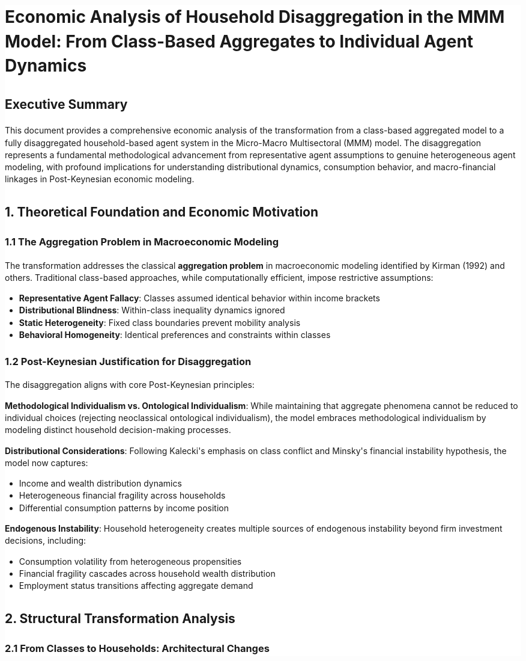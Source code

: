# Economic Analysis of Household Disaggregation in the MMM Model: From Class-Based Aggregates to Individual Agent Dynamics

## Executive Summary

This document provides a comprehensive economic analysis of the transformation from a class-based aggregated model to a fully disaggregated household-based agent system in the Micro-Macro Multisectoral (MMM) model. The disaggregation represents a fundamental methodological advancement from representative agent assumptions to genuine heterogeneous agent modeling, with profound implications for understanding distributional dynamics, consumption behavior, and macro-financial linkages in Post-Keynesian economic modeling.

## 1. Theoretical Foundation and Economic Motivation

### 1.1 The Aggregation Problem in Macroeconomic Modeling

The transformation addresses the classical **aggregation problem** in macroeconomic modeling identified by Kirman (1992) and others. Traditional class-based approaches, while computationally efficient, impose restrictive assumptions:

- **Representative Agent Fallacy**: Classes assumed identical behavior within income brackets
- **Distributional Blindness**: Within-class inequality dynamics ignored
- **Static Heterogeneity**: Fixed class boundaries prevent mobility analysis
- **Behavioral Homogeneity**: Identical preferences and constraints within classes

### 1.2 Post-Keynesian Justification for Disaggregation

The disaggregation aligns with core Post-Keynesian principles:

**Methodological Individualism vs. Ontological Individualism**: While maintaining that aggregate phenomena cannot be reduced to individual choices (rejecting neoclassical ontological individualism), the model embraces methodological individualism by modeling distinct household decision-making processes.

**Distributional Considerations**: Following Kalecki's emphasis on class conflict and Minsky's financial instability hypothesis, the model now captures:
- Income and wealth distribution dynamics
- Heterogeneous financial fragility across households
- Differential consumption patterns by income position

**Endogenous Instability**: Household heterogeneity creates multiple sources of endogenous instability beyond firm investment decisions, including:
- Consumption volatility from heterogeneous propensities
- Financial fragility cascades across household wealth distribution
- Employment status transitions affecting aggregate demand

## 2. Structural Transformation Analysis

### 2.1 From Classes to Households: Architectural Changes
